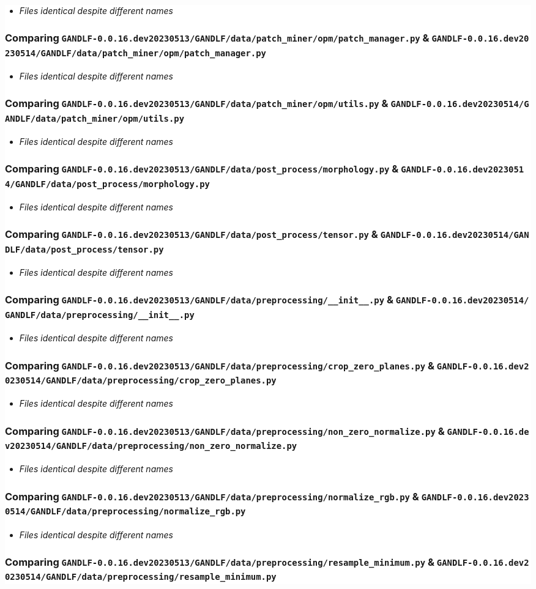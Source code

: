  * *Files identical despite different names*

### Comparing `GANDLF-0.0.16.dev20230513/GANDLF/data/patch_miner/opm/patch_manager.py` & `GANDLF-0.0.16.dev20230514/GANDLF/data/patch_miner/opm/patch_manager.py`

 * *Files identical despite different names*

### Comparing `GANDLF-0.0.16.dev20230513/GANDLF/data/patch_miner/opm/utils.py` & `GANDLF-0.0.16.dev20230514/GANDLF/data/patch_miner/opm/utils.py`

 * *Files identical despite different names*

### Comparing `GANDLF-0.0.16.dev20230513/GANDLF/data/post_process/morphology.py` & `GANDLF-0.0.16.dev20230514/GANDLF/data/post_process/morphology.py`

 * *Files identical despite different names*

### Comparing `GANDLF-0.0.16.dev20230513/GANDLF/data/post_process/tensor.py` & `GANDLF-0.0.16.dev20230514/GANDLF/data/post_process/tensor.py`

 * *Files identical despite different names*

### Comparing `GANDLF-0.0.16.dev20230513/GANDLF/data/preprocessing/__init__.py` & `GANDLF-0.0.16.dev20230514/GANDLF/data/preprocessing/__init__.py`

 * *Files identical despite different names*

### Comparing `GANDLF-0.0.16.dev20230513/GANDLF/data/preprocessing/crop_zero_planes.py` & `GANDLF-0.0.16.dev20230514/GANDLF/data/preprocessing/crop_zero_planes.py`

 * *Files identical despite different names*

### Comparing `GANDLF-0.0.16.dev20230513/GANDLF/data/preprocessing/non_zero_normalize.py` & `GANDLF-0.0.16.dev20230514/GANDLF/data/preprocessing/non_zero_normalize.py`

 * *Files identical despite different names*

### Comparing `GANDLF-0.0.16.dev20230513/GANDLF/data/preprocessing/normalize_rgb.py` & `GANDLF-0.0.16.dev20230514/GANDLF/data/preprocessing/normalize_rgb.py`

 * *Files identical despite different names*

### Comparing `GANDLF-0.0.16.dev20230513/GANDLF/data/preprocessing/resample_minimum.py` & `GANDLF-0.0.16.dev20230514/GANDLF/data/preprocessing/resample_minimum.py`
